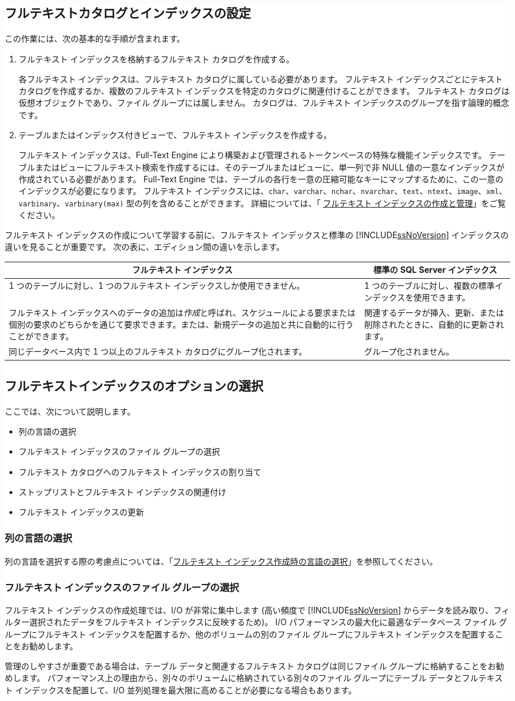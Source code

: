 ##  <a name="setting-up-a-full-text-catalog-and-index"></a><a name="setup"></a>フルテキストカタログとインデックスの設定  
 この作業には、次の基本的な手順が含まれます。  
  
1.  フルテキスト インデックスを格納するフルテキスト カタログを作成する。  
  
     各フルテキスト インデックスは、フルテキスト カタログに属している必要があります。 フルテキスト インデックスごとにテキスト カタログを作成するか、複数のフルテキスト インデックスを特定のカタログに関連付けることができます。 フルテキスト カタログは仮想オブジェクトであり、ファイル グループには属しません。 カタログは、フルテキスト インデックスのグループを指す論理的概念です。  
  
2.  テーブルまたはインデックス付きビューで、フルテキスト インデックスを作成する。  
  
     フルテキスト インデックスは、Full-Text Engine により構築および管理されるトークンベースの特殊な機能インデックスです。 テーブルまたはビューにフルテキスト検索を作成するには、そのテーブルまたはビューに、単一列で非 NULL 値の一意なインデックスが作成されている必要があります。 Full-Text Engine では、テーブルの各行を一意の圧縮可能なキーにマップするために、この一意のインデックスが必要になります。 フルテキスト インデックスには、`char`、`varchar`、`nchar`、`nvarchar`、`text`、`ntext`、`image`、`xml`、`varbinary`、`varbinary(max)` 型の列を含めることができます。 詳細については、「 [フルテキスト インデックスの作成と管理](create-and-manage-full-text-indexes.md)」をご覧ください。  
  
 フルテキスト インデックスの作成について学習する前に、フルテキスト インデックスと標準の [!INCLUDE[ssNoVersion](../../includes/ssnoversion-md.md)] インデックスの違いを見ることが重要です。 次の表に、エディション間の違いを示します。  
  
|フルテキスト インデックス|標準の SQL Server インデックス|  
|------------------------|--------------------------------|  
|1 つのテーブルに対し、1 つのフルテキスト インデックスしか使用できません。|1 つのテーブルに対し、複数の標準インデックスを使用できます。|  
|フルテキスト インデックスへのデータの追加は*作成*と呼ばれ、スケジュールによる要求または個別の要求のどちらかを通じて要求できます。または、新規データの追加と共に自動的に行うことができます。|関連するデータが挿入、更新、または削除されたときに、自動的に更新されます。|  
|同じデータベース内で 1 つ以上のフルテキスト カタログにグループ化されます。|グループ化されません。|  
  
  
##  <a name="choosing-options-for-a-full-text-index"></a><a name="options"></a>フルテキストインデックスのオプションの選択  
 ここでは、次について説明します。  
  
-   列の言語の選択  
  
-   フルテキスト インデックスのファイル グループの選択  
  
-   フルテキスト カタログへのフルテキスト インデックスの割り当て  
  
-   ストップリストとフルテキスト インデックスの関連付け  
  
-   フルテキスト インデックスの更新  
  
### <a name="choosing-the-column-language"></a>列の言語の選択  
 列の言語を選択する際の考慮点については、「[フルテキスト インデックス作成時の言語の選択](choose-a-language-when-creating-a-full-text-index.md)」を参照してください。  
  
### <a name="choosing-a-filegroup-for-a-full-text-index"></a>フルテキスト インデックスのファイル グループの選択  
 フルテキスト インデックスの作成処理では、I/O が非常に集中します (高い頻度で [!INCLUDE[ssNoVersion](../../includes/ssnoversion-md.md)] からデータを読み取り、フィルター選択されたデータをフルテキスト インデックスに反映するため)。 I/O パフォーマンスの最大化に最適なデータベース ファイル グループにフルテキスト インデックスを配置するか、他のボリュームの別のファイル グループにフルテキスト インデックスを配置することをお勧めします。  
  
 管理のしやすさが重要である場合は、テーブル データと関連するフルテキスト カタログは同じファイル グループに格納することをお勧めします。 パフォーマンス上の理由から、別々のボリュームに格納されている別々のファイル グループにテーブル データとフルテキスト インデックスを配置して、I/O 並列処理を最大限に高めることが必要になる場合もあります。  
  